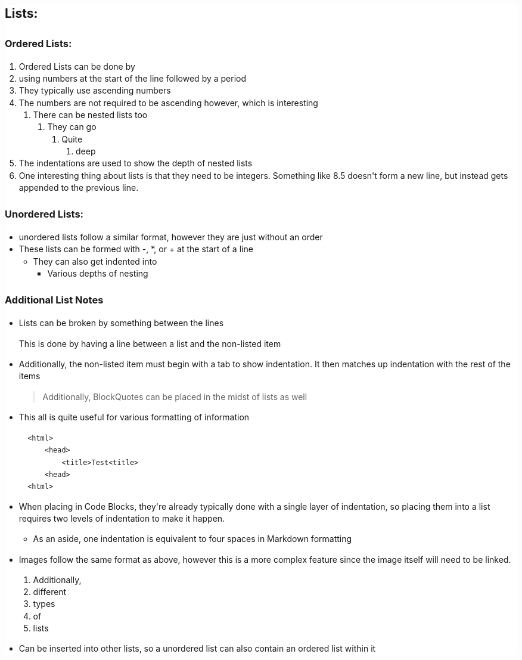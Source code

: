 ## Lists:

### Ordered Lists:

1. Ordered Lists can be done by
2. using numbers at the start of the line followed by a period
3. They typically use ascending numbers
5. The numbers are not required to be ascending however, which is interesting
   1. There can be nested lists too
      1. They can go
         1. Quite 
            1. deep
6. The indentations are used to show the depth of nested lists
7. One interesting thing about lists is that they need to be integers. Something like 
8.5 doesn't form a new line, but instead gets appended to the previous line. 

### Unordered Lists:

- unordered lists follow a similar format, however they are just without an order
- These lists can be formed with -, *, or + at the start of a line
  - They can also get indented into
    - Various depths of nesting

### Additional List Notes

- Lists can be broken by something between the lines

    This is done by having a line between a list and the non-listed item

- Additionally, the non-listed item must begin with a tab to show indentation. It then matches up indentation with the rest of the items

    > Additionally, BlockQuotes can be placed in the midst of lists as well

- This all is quite useful for various formatting of information

        <html>
            <head>
                <title>Test<title>
            <head>
        <html>

- When placing in Code Blocks, they're already typically done with a single layer of indentation, so placing them into a list requires two levels of indentation to make it happen. 
  - As an aside, one indentation is equivalent to four spaces in Markdown formatting
- Images follow the same format as above, however this is a more complex feature since the image itself will need to be linked. 
    1. Additionally, 
    2. different
    3. types
    4. of
    5. lists
- Can be inserted into other lists, so a unordered list can also contain an ordered list within it
